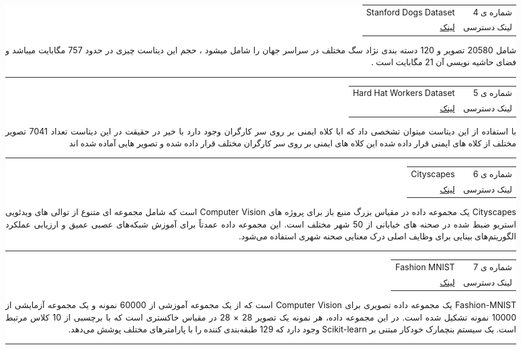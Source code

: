 
<div dir="rtl" align="justify">
  <table>
 <tr>
   <td>شماره ی 4</td>
   <td>Stanford Dogs Dataset</td>
 </tr>
  <tr>
    <td>لینک دسترسی</td>
    <td><a href="http://vision.stanford.edu/aditya86/ImageNetDogs/">لینک</a></td>
  </tr>
</table>
  شامل 20580 تصویر و 120 دسته بندی نژاد سگ مختلف در سراسر جهان را شامل میشود ، حجم این دیتاست چیزی در حدود 757 مگابایت میباشد و فضای حاشیه نویسی آن 21 مگابایت است . 
</div><hr/>



<div dir="rtl" align="justify">
  <table>
 <tr>
   <td>شماره ی 5</td>
   <td>Hard Hat Workers Dataset</td>
 </tr>
  <tr>
    <td>لینک دسترسی</td>
    <td><a href="https://public.roboflow.com/object-detection/hard-hat-workers/">لینک</a></td>
  </tr>
</table> 
  با استفاده از این دیتاست میتوان تشخصی داد که ابا کلاه ایمنی بر روی سر کارگران وجود دارد با  خیر در حقیقت در این دیتاست تعداد 7041 تصویر مختلف از کلاه های ایمنی قرار داده شده این کلاه های ایمنی بر روی سر کارگران مختلف قرار داده شده و تصویر هایی آماده شده اند
</div><hr/>

<div dir="rtl" align="justify">
  <table>
 <tr>
   <td>شماره ی 6</td>
   <td>Cityscapes</td>
 </tr>
  <tr>
    <td>لینک دسترسی</td>
    <td><a href="https://www.cityscapes-dataset.com/">لینک</a></td>
  </tr>
</table> Cityscapes یک مجموعه داده در مقیاس بزرگ منبع باز برای پروژه های Computer Vision است که شامل مجموعه ای متنوع از توالی های ویدئویی استریو ضبط شده در صحنه های خیابانی از 50 شهر مختلف است.  این مجموعه داده عمدتاً برای آموزش شبکه‌های عصبی عمیق و ارزیابی عملکرد الگوریتم‌های بینایی برای وظایف اصلی درک معنایی صحنه شهری استفاده می‌شود.
</div><hr/>


<div dir="rtl" align="justify">
  <table>
 <tr>
   <td>شماره ی 7</td>
   <td>Fashion MNIST</td>
 </tr>
  <tr>
    <td>لینک دسترسی</td>
    <td><a href="https://github.com/zalandoresearch/fashion-mnist">لینک</a></td>
  </tr>
</table> 
  Fashion-MNIST یک مجموعه داده تصویری برای Computer Vision است که از یک مجموعه آموزشی از 60000 نمونه و یک مجموعه آزمایشی از 10000 نمونه تشکیل شده است. در این مجموعه داده، هر نمونه یک تصویر 28 × 28 در مقیاس خاکستری است که با برچسبی از 10 کلاس مرتبط است. یک سیستم بنچمارک خودکار مبتنی بر Scikit-learn وجود دارد که 129 طبقه‌بندی کننده را با پارامترهای مختلف پوشش می‌دهد.
</div><hr/>
